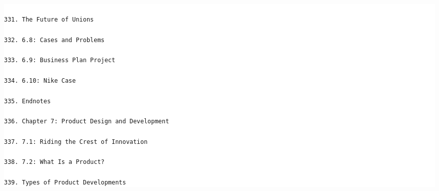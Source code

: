                                                                                                                                                                                                                                                                                                                                                                                                                                                                                                                                                                                               331. The Future of Unions
                                                                                                                                                                                                                                                                                                                                                                                                                                                                                                                                                                                              332. 6.8: Cases and Problems
                                                                                                                                                                                                                                                                                                                                                                                                                                                                                                                                                                                              333. 6.9: Business Plan Project
                                                                                                                                                                                                                                                                                                                                                                                                                                                                                                                                                                                              334. 6.10: Nike Case
                                                                                                                                                                                                                                                                                                                                                                                                                                                                                                                                                                                              335. Endnotes
                                                                                                                                                                                                                                                                                                                                                                                                                                                                                                                                                                                              336. Chapter 7: Product Design and Development
                                                                                                                                                                                                                                                                                                                                                                                                                                                                                                                                                                                              337. 7.1: Riding the Crest of Innovation
                                                                                                                                                                                                                                                                                                                                                                                                                                                                                                                                                                                              338. 7.2: What Is a Product?
                                                                                                                                                                                                                                                                                                                                                                                                                                                                                                                                                                                              339. Types of Product Developments